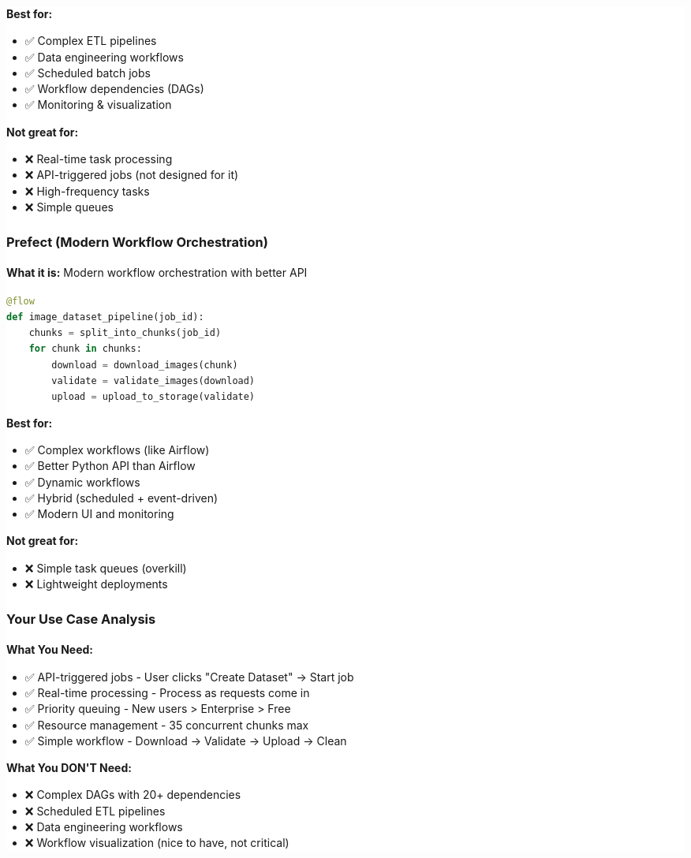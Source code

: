 **Best for:**

- ✅ Complex ETL pipelines
- ✅ Data engineering workflows
- ✅ Scheduled batch jobs
- ✅ Workflow dependencies (DAGs)
- ✅ Monitoring & visualization

**Not great for:**

- ❌ Real-time task processing
- ❌ API-triggered jobs (not designed for it)
- ❌ High-frequency tasks
- ❌ Simple queues

### Prefect (Modern Workflow Orchestration)

**What it is:** Modern workflow orchestration with better API

```python
@flow
def image_dataset_pipeline(job_id):
    chunks = split_into_chunks(job_id)
    for chunk in chunks:
        download = download_images(chunk)
        validate = validate_images(download)
        upload = upload_to_storage(validate)

```

**Best for:**

- ✅ Complex workflows (like Airflow)
- ✅ Better Python API than Airflow
- ✅ Dynamic workflows
- ✅ Hybrid (scheduled + event-driven)
- ✅ Modern UI and monitoring

**Not great for:**

- ❌ Simple task queues (overkill)
- ❌ Lightweight deployments

### Your Use Case Analysis

**What You Need:**

- ✅ API-triggered jobs - User clicks "Create Dataset" → Start job
- ✅ Real-time processing - Process as requests come in
- ✅ Priority queuing - New users > Enterprise > Free
- ✅ Resource management - 35 concurrent chunks max
- ✅ Simple workflow - Download → Validate → Upload → Clean

**What You DON'T Need:**

- ❌ Complex DAGs with 20+ dependencies
- ❌ Scheduled ETL pipelines
- ❌ Data engineering workflows
- ❌ Workflow visualization (nice to have, not critical)
